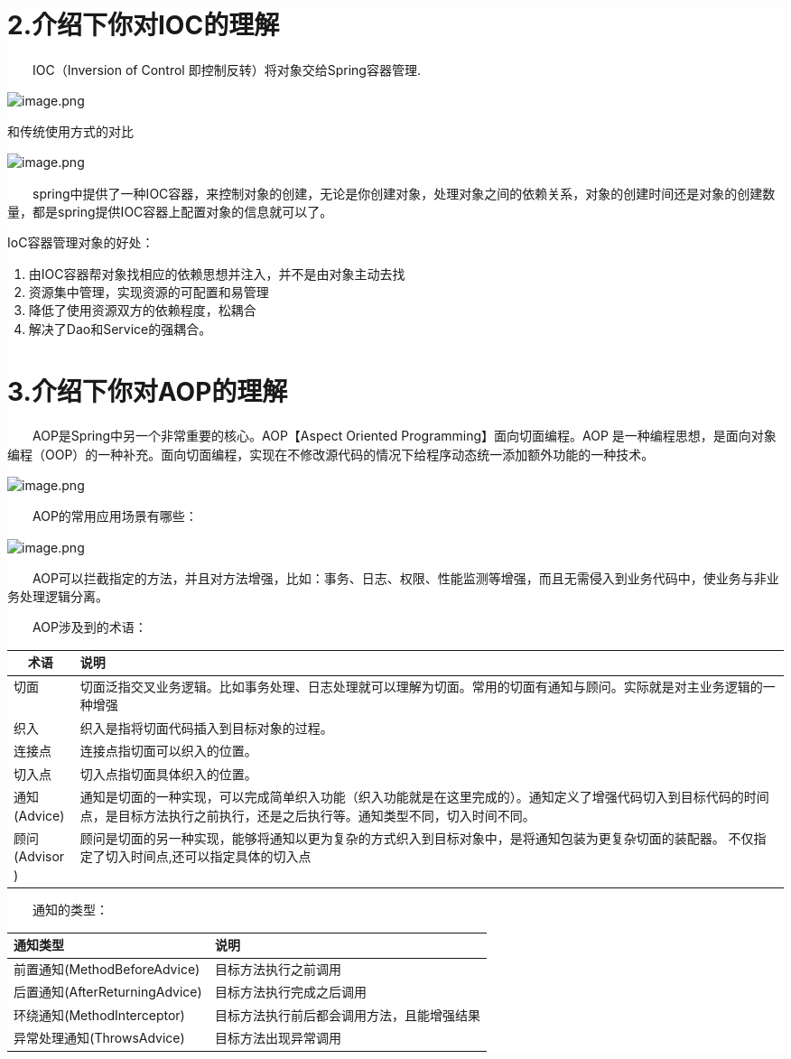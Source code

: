 # 2.介绍下你对IOC的理解

&emsp;&emsp;IOC（Inversion of Control 即控制反转）将对象交给Spring容器管理.

![image.png](https://fynotefile.oss-cn-zhangjiakou.aliyuncs.com/fynote/fyfile/1462/1660284531085/9f9a8e49dbe74f3ab23e8aa7ab299f8f.png)

和传统使用方式的对比

![image.png](https://fynotefile.oss-cn-zhangjiakou.aliyuncs.com/fynote/fyfile/1462/1660284531085/62eed9974ab54e5294483f3ebe41fcf8.png)

&emsp;&emsp;spring中提供了一种IOC容器，来控制对象的创建，无论是你创建对象，处理对象之间的依赖关系，对象的创建时间还是对象的创建数量，都是spring提供IOC容器上配置对象的信息就可以了。

IoC容器管理对象的好处：

1. 由IOC容器帮对象找相应的依赖思想并注入，并不是由对象主动去找
2. 资源集中管理，实现资源的可配置和易管理
3. 降低了使用资源双方的依赖程度，松耦合
4. 解决了Dao和Service的强耦合。

# 3.介绍下你对AOP的理解

&emsp;&emsp;AOP是Spring中另一个非常重要的核心。AOP【Aspect Oriented Programming】面向切面编程。AOP 是一种编程思想，是面向对象编程（OOP）的一种补充。面向切面编程，实现在不修改源代码的情况下给程序动态统一添加额外功能的一种技术。

![image.png](https://fynotefile.oss-cn-zhangjiakou.aliyuncs.com/fynote/fyfile/1462/1660284531085/6d98ea40051f43509cd97ad603a23326.png)

&emsp;&emsp;AOP的常用应用场景有哪些：

![image.png](https://fynotefile.oss-cn-zhangjiakou.aliyuncs.com/fynote/fyfile/1462/1660284531085/89bef4f44a7c4e82b276be68a93da828.png)

&emsp;&emsp;AOP可以拦截指定的方法，并且对方法增强，比如：事务、日志、权限、性能监测等增强，而且无需侵入到业务代码中，使业务与非业务处理逻辑分离。

&emsp;&emsp;AOP涉及到的术语：

| 术语          | 说明                                                         |
| ------------- | :----------------------------------------------------------- |
| 切面          | 切面泛指交叉业务逻辑。比如事务处理、日志处理就可以理解为切面。常用的切面有通知与顾问。实际就是对主业务逻辑的一种增强 |
| 织入          | 织入是指将切面代码插入到目标对象的过程。                     |
| 连接点        | 连接点指切面可以织入的位置。                                 |
| 切入点        | 切入点指切面具体织入的位置。                                 |
| 通知(Advice)  | 通知是切面的一种实现，可以完成简单织入功能（织入功能就是在这里完成的）。通知定义了增强代码切入到目标代码的时间点，是目标方法执行之前执行，还是之后执行等。通知类型不同，切入时间不同。 |
| 顾问(Advisor) | 顾问是切面的另一种实现，能够将通知以更为复杂的方式织入到目标对象中，是将通知包装为更复杂切面的装配器。 不仅指定了切入时间点,还可以指定具体的切入点 |

&emsp;&emsp;通知的类型：

| 通知类型                       | 说明                                       |
| :----------------------------- | :----------------------------------------- |
| 前置通知(MethodBeforeAdvice)   | 目标方法执行之前调用                       |
| 后置通知(AfterReturningAdvice) | 目标方法执行完成之后调用                   |
| 环绕通知(MethodInterceptor)    | 目标方法执行前后都会调用方法，且能增强结果 |
| 异常处理通知(ThrowsAdvice)     | 目标方法出现异常调用                       |
